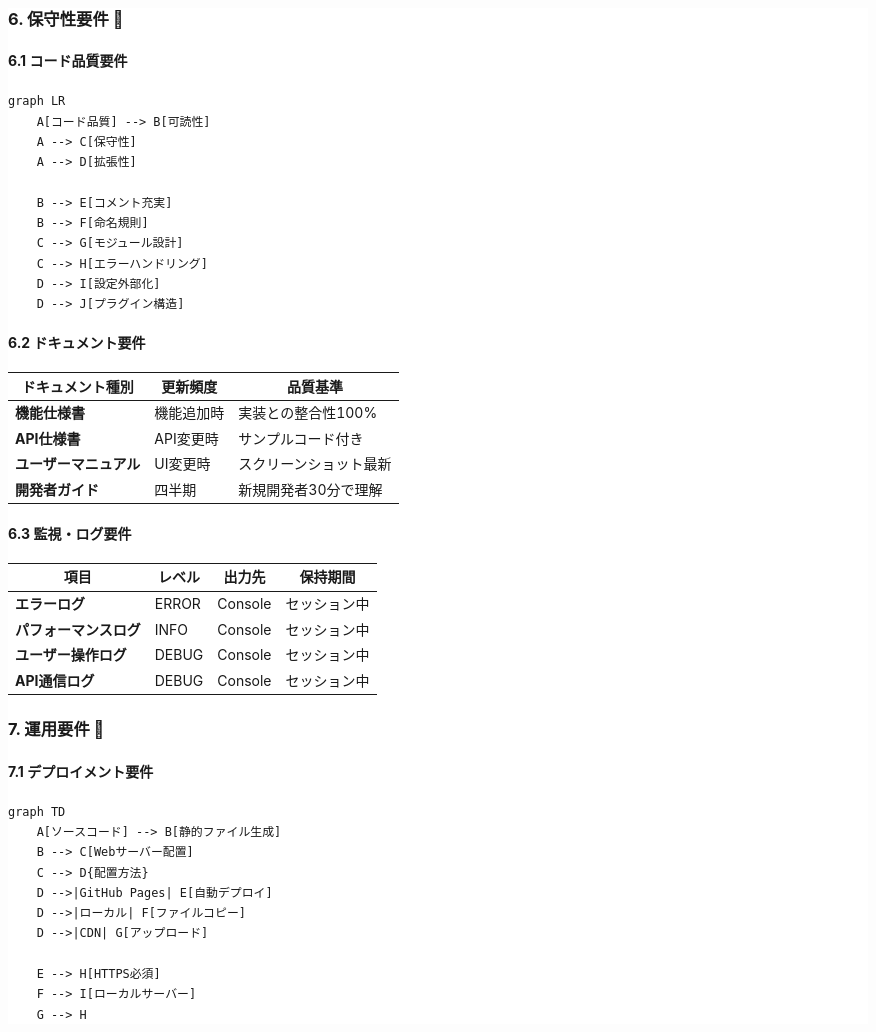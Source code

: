 ### 6. 保守性要件 🔧

#### 6.1 コード品質要件
```mermaid
graph LR
    A[コード品質] --> B[可読性]
    A --> C[保守性]
    A --> D[拡張性]
    
    B --> E[コメント充実]
    B --> F[命名規則]
    C --> G[モジュール設計]
    C --> H[エラーハンドリング]
    D --> I[設定外部化]
    D --> J[プラグイン構造]
```

#### 6.2 ドキュメント要件
| ドキュメント種別 | 更新頻度 | 品質基準 |
|----------------|----------|----------|
| **機能仕様書** | 機能追加時 | 実装との整合性100% |
| **API仕様書** | API変更時 | サンプルコード付き |
| **ユーザーマニュアル** | UI変更時 | スクリーンショット最新 |
| **開発者ガイド** | 四半期 | 新規開発者30分で理解 |

#### 6.3 監視・ログ要件
| 項目 | レベル | 出力先 | 保持期間 |
|------|--------|--------|----------|
| **エラーログ** | ERROR | Console | セッション中 |
| **パフォーマンスログ** | INFO | Console | セッション中 |
| **ユーザー操作ログ** | DEBUG | Console | セッション中 |
| **API通信ログ** | DEBUG | Console | セッション中 |

### 7. 運用要件 🚀

#### 7.1 デプロイメント要件
```mermaid
graph TD
    A[ソースコード] --> B[静的ファイル生成]
    B --> C[Webサーバー配置]
    C --> D{配置方法}
    D -->|GitHub Pages| E[自動デプロイ]
    D -->|ローカル| F[ファイルコピー]
    D -->|CDN| G[アップロード]
    
    E --> H[HTTPS必須]
    F --> I[ローカルサーバー]
    G --> H
```
